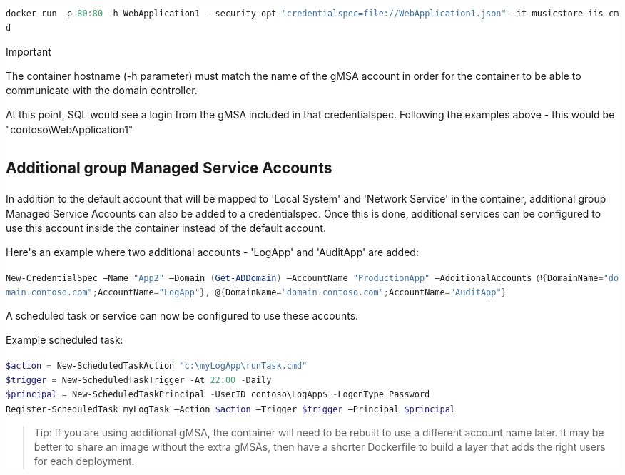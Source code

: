 ```powershell
docker run -p 80:80 -h WebApplication1 --security-opt "credentialspec=file://WebApplication1.json" -it musicstore-iis cmd
```

> [!IMPORTANT]
> The container hostname (-h parameter) must match the name of the gMSA account in order for the container to be able to communicate with the domain controller.

At this point, SQL would see a login from the gMSA included in that credentialspec. Following the examples above - this would be "contoso\WebApplication1"


## Additional group Managed Service Accounts
In addition to the default account that will be mapped to 'Local System' and 'Network Service' in the container, additional group Managed Service Accounts can also be added to a credentialspec. Once this is done, additional services can be configured to use this account inside the container instead of the default account.

Here's an example where two additional accounts - 'LogApp' and 'AuditApp' are added:

```powershell
New-CredentialSpec –Name "App2" –Domain (Get-ADDomain) –AccountName "ProductionApp" –AdditionalAccounts @{DomainName="domain.contoso.com";AccountName="LogApp"}, @{DomainName="domain.contoso.com";AccountName="AuditApp"}
```

A scheduled task or service can now be configured to use these accounts.

Example scheduled task:

```powershell
$action = New-ScheduledTaskAction "c:\myLogApp\runTask.cmd"
$trigger = New-ScheduledTaskTrigger -At 22:00 -Daily
$principal = New-ScheduledTaskPrincipal -UserID contoso\LogApp$ -LogonType Password
Register-ScheduledTask myLogTask –Action $action –Trigger $trigger –Principal $principal
```

> Tip: If you are using additional gMSA, the container will need to be rebuilt to use a different account name later. It may be better to share an image without the extra gMSAs, then have a shorter Dockerfile to build a layer that adds the right users for each deployment.
